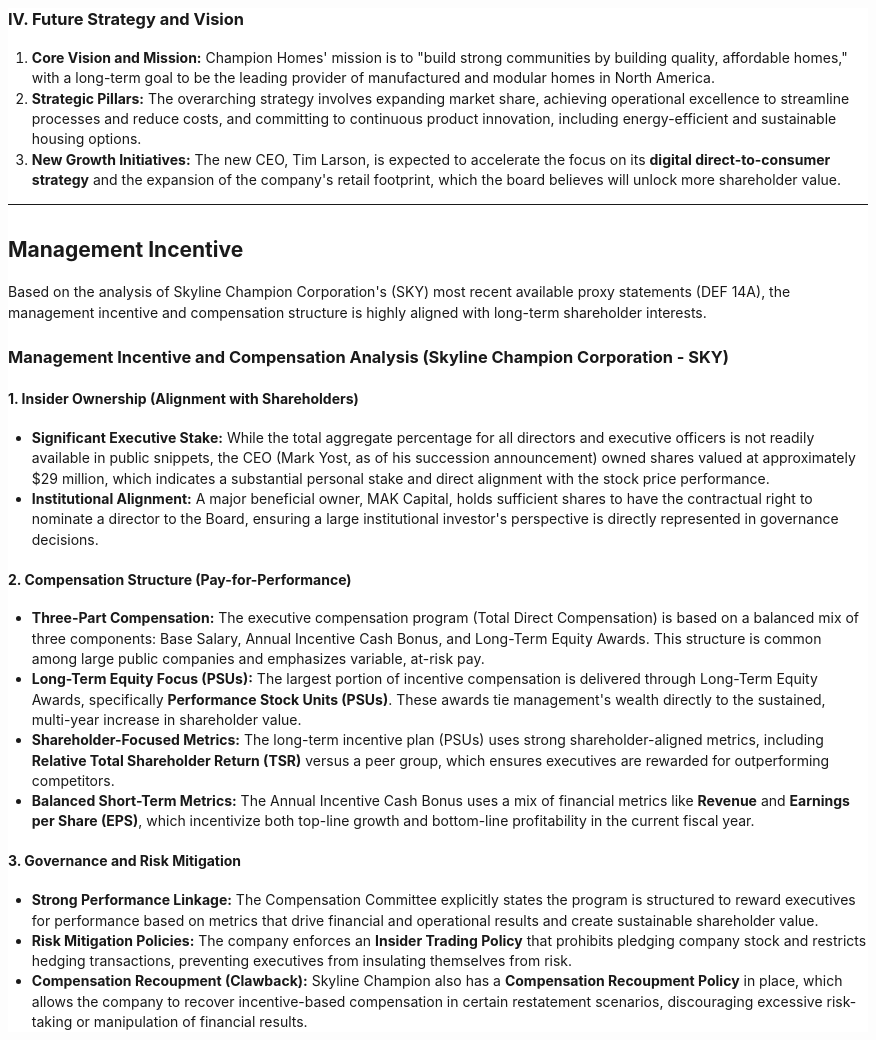 ### IV. Future Strategy and Vision

1.  **Core Vision and Mission:** Champion Homes' mission is to "build strong communities by building quality, affordable homes," with a long-term goal to be the leading provider of manufactured and modular homes in North America.
2.  **Strategic Pillars:** The overarching strategy involves expanding market share, achieving operational excellence to streamline processes and reduce costs, and committing to continuous product innovation, including energy-efficient and sustainable housing options.
3.  **New Growth Initiatives:** The new CEO, Tim Larson, is expected to accelerate the focus on its **digital direct-to-consumer strategy** and the expansion of the company's retail footprint, which the board believes will unlock more shareholder value.

---

## Management Incentive

Based on the analysis of Skyline Champion Corporation's (SKY) most recent available proxy statements (DEF 14A), the management incentive and compensation structure is highly aligned with long-term shareholder interests.

### **Management Incentive and Compensation Analysis (Skyline Champion Corporation - SKY)**

#### **1. Insider Ownership (Alignment with Shareholders)**

*   **Significant Executive Stake:** While the total aggregate percentage for all directors and executive officers is not readily available in public snippets, the CEO (Mark Yost, as of his succession announcement) owned shares valued at approximately $29 million, which indicates a substantial personal stake and direct alignment with the stock price performance.
*   **Institutional Alignment:** A major beneficial owner, MAK Capital, holds sufficient shares to have the contractual right to nominate a director to the Board, ensuring a large institutional investor's perspective is directly represented in governance decisions.

#### **2. Compensation Structure (Pay-for-Performance)**

*   **Three-Part Compensation:** The executive compensation program (Total Direct Compensation) is based on a balanced mix of three components: Base Salary, Annual Incentive Cash Bonus, and Long-Term Equity Awards. This structure is common among large public companies and emphasizes variable, at-risk pay.
*   **Long-Term Equity Focus (PSUs):** The largest portion of incentive compensation is delivered through Long-Term Equity Awards, specifically **Performance Stock Units (PSUs)**. These awards tie management's wealth directly to the sustained, multi-year increase in shareholder value.
*   **Shareholder-Focused Metrics:** The long-term incentive plan (PSUs) uses strong shareholder-aligned metrics, including **Relative Total Shareholder Return (TSR)** versus a peer group, which ensures executives are rewarded for outperforming competitors.
*   **Balanced Short-Term Metrics:** The Annual Incentive Cash Bonus uses a mix of financial metrics like **Revenue** and **Earnings per Share (EPS)**, which incentivize both top-line growth and bottom-line profitability in the current fiscal year.

#### **3. Governance and Risk Mitigation**

*   **Strong Performance Linkage:** The Compensation Committee explicitly states the program is structured to reward executives for performance based on metrics that drive financial and operational results and create sustainable shareholder value.
*   **Risk Mitigation Policies:** The company enforces an **Insider Trading Policy** that prohibits pledging company stock and restricts hedging transactions, preventing executives from insulating themselves from risk.
*   **Compensation Recoupment (Clawback):** Skyline Champion also has a **Compensation Recoupment Policy** in place, which allows the company to recover incentive-based compensation in certain restatement scenarios, discouraging excessive risk-taking or manipulation of financial results.
